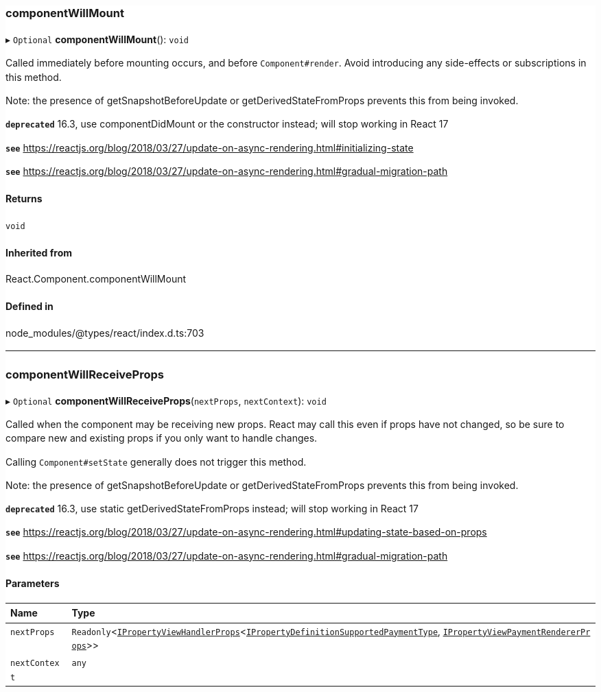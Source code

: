 ### componentWillMount

▸ `Optional` **componentWillMount**(): `void`

Called immediately before mounting occurs, and before `Component#render`.
Avoid introducing any side-effects or subscriptions in this method.

Note: the presence of getSnapshotBeforeUpdate or getDerivedStateFromProps
prevents this from being invoked.

**`deprecated`** 16.3, use componentDidMount or the constructor instead; will stop working in React 17

**`see`** https://reactjs.org/blog/2018/03/27/update-on-async-rendering.html#initializing-state

**`see`** https://reactjs.org/blog/2018/03/27/update-on-async-rendering.html#gradual-migration-path

#### Returns

`void`

#### Inherited from

React.Component.componentWillMount

#### Defined in

node_modules/@types/react/index.d.ts:703

___

### componentWillReceiveProps

▸ `Optional` **componentWillReceiveProps**(`nextProps`, `nextContext`): `void`

Called when the component may be receiving new props.
React may call this even if props have not changed, so be sure to compare new and existing
props if you only want to handle changes.

Calling `Component#setState` generally does not trigger this method.

Note: the presence of getSnapshotBeforeUpdate or getDerivedStateFromProps
prevents this from being invoked.

**`deprecated`** 16.3, use static getDerivedStateFromProps instead; will stop working in React 17

**`see`** https://reactjs.org/blog/2018/03/27/update-on-async-rendering.html#updating-state-based-on-props

**`see`** https://reactjs.org/blog/2018/03/27/update-on-async-rendering.html#gradual-migration-path

#### Parameters

| Name | Type |
| :------ | :------ |
| `nextProps` | `Readonly`<[`IPropertyViewHandlerProps`](../interfaces/client_internal_components_PropertyView.IPropertyViewHandlerProps.md)<[`IPropertyDefinitionSupportedPaymentType`](../interfaces/base_Root_Module_ItemDefinition_PropertyDefinition_types_payment.IPropertyDefinitionSupportedPaymentType.md), [`IPropertyViewPaymentRendererProps`](../interfaces/client_internal_components_PropertyView_PropertyViewPayment.IPropertyViewPaymentRendererProps.md)\>\> |
| `nextContext` | `any` |
